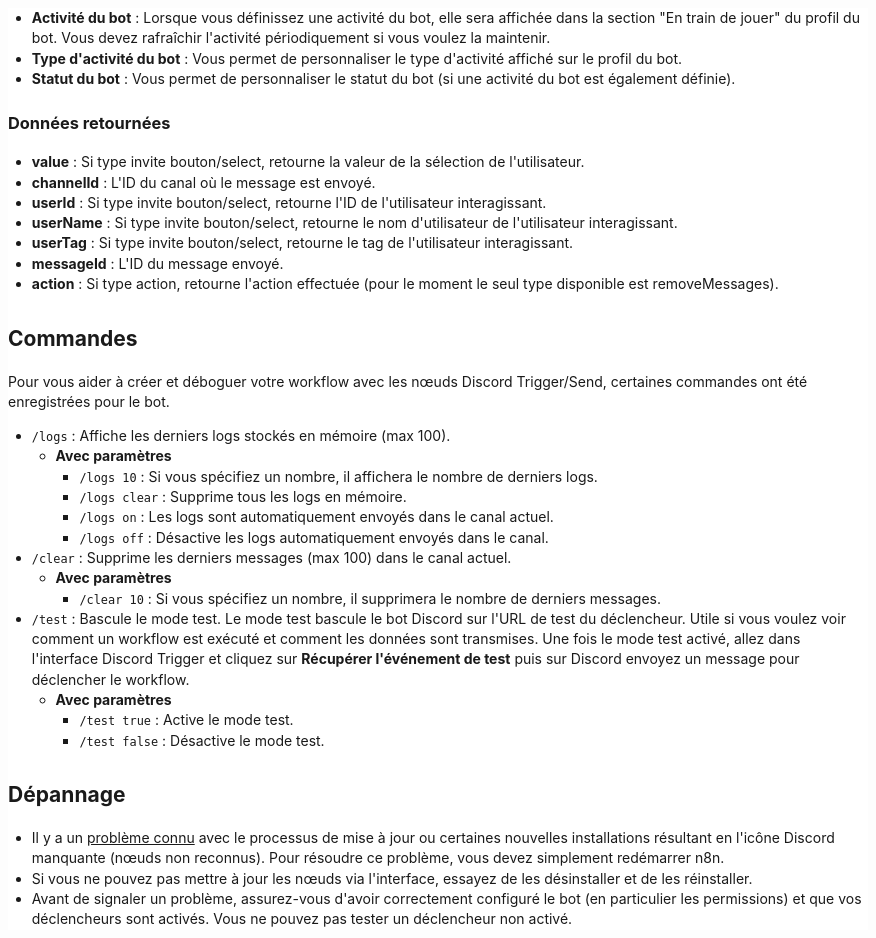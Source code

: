   - **Activité du bot** : Lorsque vous définissez une activité du bot, elle sera affichée dans la section "En train de jouer" du profil du bot. Vous devez rafraîchir l'activité périodiquement si vous voulez la maintenir.
  - **Type d'activité du bot** : Vous permet de personnaliser le type d'activité affiché sur le profil du bot.
  - **Statut du bot** : Vous permet de personnaliser le statut du bot (si une activité du bot est également définie).

### Données retournées

- **value** : Si type invite bouton/select, retourne la valeur de la sélection de l'utilisateur.
- **channelId** : L'ID du canal où le message est envoyé.
- **userId** : Si type invite bouton/select, retourne l'ID de l'utilisateur interagissant.
- **userName** : Si type invite bouton/select, retourne le nom d'utilisateur de l'utilisateur interagissant.
- **userTag** : Si type invite bouton/select, retourne le tag de l'utilisateur interagissant.
- **messageId** : L'ID du message envoyé.
- **action** : Si type action, retourne l'action effectuée (pour le moment le seul type disponible est removeMessages).

## Commandes

Pour vous aider à créer et déboguer votre workflow avec les nœuds Discord Trigger/Send, certaines commandes ont été enregistrées pour le bot.

- `/logs` : Affiche les derniers logs stockés en mémoire (max 100).
  - **Avec paramètres**
    - `/logs 10` : Si vous spécifiez un nombre, il affichera le nombre de derniers logs.
    - `/logs clear` : Supprime tous les logs en mémoire.
    - `/logs on` : Les logs sont automatiquement envoyés dans le canal actuel.
    - `/logs off` : Désactive les logs automatiquement envoyés dans le canal.
- `/clear` : Supprime les derniers messages (max 100) dans le canal actuel.
  - **Avec paramètres**
    - `/clear 10` : Si vous spécifiez un nombre, il supprimera le nombre de derniers messages.
- `/test` : Bascule le mode test. Le mode test bascule le bot Discord sur l'URL de test du déclencheur. Utile si vous voulez voir comment un workflow est exécuté et comment les données sont transmises. Une fois le mode test activé, allez dans l'interface Discord Trigger et cliquez sur **Récupérer l'événement de test** puis sur Discord envoyez un message pour déclencher le workflow.
  - **Avec paramètres**
    - `/test true` : Active le mode test.
    - `/test false` : Désactive le mode test.

## Dépannage

- Il y a un [problème connu](https://github.com/edbrdi/n8n-nodes-discord/issues/10) avec le processus de mise à jour ou certaines nouvelles installations résultant en l'icône Discord manquante (nœuds non reconnus). Pour résoudre ce problème, vous devez simplement redémarrer n8n.
- Si vous ne pouvez pas mettre à jour les nœuds via l'interface, essayez de les désinstaller et de les réinstaller.
- Avant de signaler un problème, assurez-vous d'avoir correctement configuré le bot (en particulier les permissions) et que vos déclencheurs sont activés. Vous ne pouvez pas tester un déclencheur non activé.
